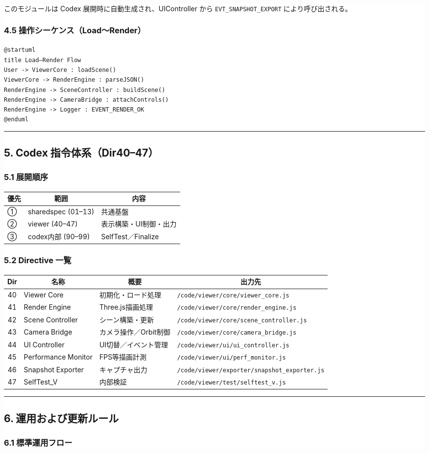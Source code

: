 このモジュールは Codex 展開時に自動生成され、UIController から `EVT_SNAPSHOT_EXPORT` により呼び出される。

### 4.5 操作シーケンス（Load〜Render）
```plantuml
@startuml
title Load–Render Flow
User -> ViewerCore : loadScene()
ViewerCore -> RenderEngine : parseJSON()
RenderEngine -> SceneController : buildScene()
RenderEngine -> CameraBridge : attachControls()
RenderEngine -> Logger : EVENT_RENDER_OK
@enduml
```

---

## 5. Codex 指令体系（Dir40–47）
### 5.1 展開順序
| 優先 | 範囲                 | 内容                |
| -- | ------------------ | ----------------- |
| ①  | sharedspec (01–13) | 共通基盤              |
| ②  | viewer (40–47)     | 表示構築・UI制御・出力      |
| ③  | codex内部 (90–99)    | SelfTest／Finalize |

### 5.2 Directive 一覧
| Dir | 名称                  | 概要            | 出力先                                          |
| :-: | ------------------- | ------------- | -------------------------------------------- |
|  40 | Viewer Core         | 初期化・ロード処理     | `/code/viewer/core/viewer_core.js`           |
|  41 | Render Engine       | Three.js描画処理  | `/code/viewer/core/render_engine.js`         |
|  42 | Scene Controller    | シーン構築・更新      | `/code/viewer/core/scene_controller.js`      |
|  43 | Camera Bridge       | カメラ操作／Orbit制御 | `/code/viewer/core/camera_bridge.js`         |
|  44 | UI Controller       | UI切替／イベント管理   | `/code/viewer/ui/ui_controller.js`           |
|  45 | Performance Monitor | FPS等描画計測      | `/code/viewer/ui/perf_monitor.js`            |
|  46 | Snapshot Exporter   | キャプチャ出力       | `/code/viewer/exporter/snapshot_exporter.js` |
|  47 | SelfTest_V          | 内部検証          | `/code/viewer/test/selftest_v.js`            |

---

## 6. 運用および更新ルール
### 6.1 標準運用フロー
